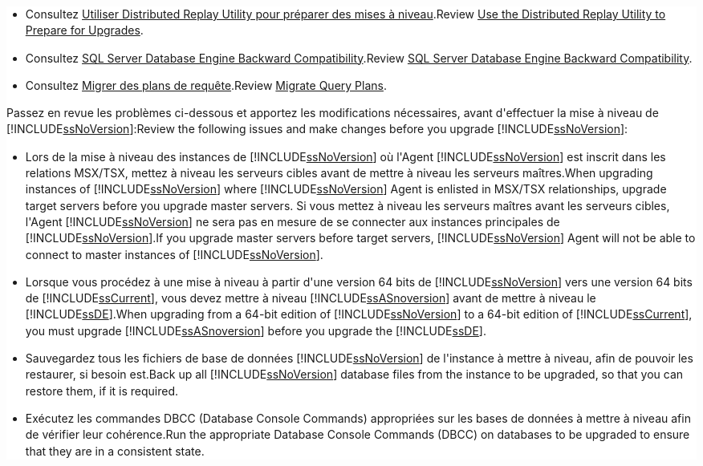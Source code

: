 -   <span data-ttu-id="23b69-129">Consultez [Utiliser Distributed Replay Utility pour préparer des mises à niveau](../../sql-server/install/use-the-distributed-replay-utility-to-prepare-for-upgrades.md).</span><span class="sxs-lookup"><span data-stu-id="23b69-129">Review [Use the Distributed Replay Utility to Prepare for Upgrades](../../sql-server/install/use-the-distributed-replay-utility-to-prepare-for-upgrades.md).</span></span>  
  
-   <span data-ttu-id="23b69-130">Consultez [SQL Server Database Engine Backward Compatibility](../sql-server-database-engine-backward-compatibility.md).</span><span class="sxs-lookup"><span data-stu-id="23b69-130">Review [SQL Server Database Engine Backward Compatibility](../sql-server-database-engine-backward-compatibility.md).</span></span>  
  
-   <span data-ttu-id="23b69-131">Consultez [Migrer des plans de requête](change-the-database-compatibility-mode-and-use-the-query-store.md).</span><span class="sxs-lookup"><span data-stu-id="23b69-131">Review [Migrate Query Plans](change-the-database-compatibility-mode-and-use-the-query-store.md).</span></span>  
  
 <span data-ttu-id="23b69-132">Passez en revue les problèmes ci-dessous et apportez les modifications nécessaires, avant d'effectuer la mise à niveau de [!INCLUDE[ssNoVersion](../../includes/ssnoversion-md.md)]:</span><span class="sxs-lookup"><span data-stu-id="23b69-132">Review the following issues and make changes before you upgrade [!INCLUDE[ssNoVersion](../../includes/ssnoversion-md.md)]:</span></span>  
  
-   <span data-ttu-id="23b69-133">Lors de la mise à niveau des instances de [!INCLUDE[ssNoVersion](../../includes/ssnoversion-md.md)] où l'Agent [!INCLUDE[ssNoVersion](../../includes/ssnoversion-md.md)] est inscrit dans les relations MSX/TSX, mettez à niveau les serveurs cibles avant de mettre à niveau les serveurs maîtres.</span><span class="sxs-lookup"><span data-stu-id="23b69-133">When upgrading instances of [!INCLUDE[ssNoVersion](../../includes/ssnoversion-md.md)] where [!INCLUDE[ssNoVersion](../../includes/ssnoversion-md.md)] Agent is enlisted in MSX/TSX relationships, upgrade target servers before you upgrade master servers.</span></span> <span data-ttu-id="23b69-134">Si vous mettez à niveau les serveurs maîtres avant les serveurs cibles, l'Agent [!INCLUDE[ssNoVersion](../../includes/ssnoversion-md.md)] ne sera pas en mesure de se connecter aux instances principales de [!INCLUDE[ssNoVersion](../../includes/ssnoversion-md.md)].</span><span class="sxs-lookup"><span data-stu-id="23b69-134">If you upgrade master servers before target servers, [!INCLUDE[ssNoVersion](../../includes/ssnoversion-md.md)] Agent will not be able to connect to master instances of [!INCLUDE[ssNoVersion](../../includes/ssnoversion-md.md)].</span></span>  
  
-   <span data-ttu-id="23b69-135">Lorsque vous procédez à une mise à niveau à partir d'une version 64 bits de [!INCLUDE[ssNoVersion](../../includes/ssnoversion-md.md)] vers une version 64 bits de [!INCLUDE[ssCurrent](../../includes/sscurrent-md.md)], vous devez mettre à niveau [!INCLUDE[ssASnoversion](../../includes/ssasnoversion-md.md)] avant de mettre à niveau le [!INCLUDE[ssDE](../../includes/ssde-md.md)].</span><span class="sxs-lookup"><span data-stu-id="23b69-135">When upgrading from a 64-bit edition of [!INCLUDE[ssNoVersion](../../includes/ssnoversion-md.md)] to a 64-bit edition of [!INCLUDE[ssCurrent](../../includes/sscurrent-md.md)], you must upgrade [!INCLUDE[ssASnoversion](../../includes/ssasnoversion-md.md)] before you upgrade the [!INCLUDE[ssDE](../../includes/ssde-md.md)].</span></span>  
  
-   <span data-ttu-id="23b69-136">Sauvegardez tous les fichiers de base de données [!INCLUDE[ssNoVersion](../../includes/ssnoversion-md.md)] de l'instance à mettre à niveau, afin de pouvoir les restaurer, si besoin est.</span><span class="sxs-lookup"><span data-stu-id="23b69-136">Back up all [!INCLUDE[ssNoVersion](../../includes/ssnoversion-md.md)] database files from the instance to be upgraded, so that you can restore them, if it is required.</span></span>  
  
-   <span data-ttu-id="23b69-137">Exécutez les commandes DBCC (Database Console Commands) appropriées sur les bases de données à mettre à niveau afin de vérifier leur cohérence.</span><span class="sxs-lookup"><span data-stu-id="23b69-137">Run the appropriate Database Console Commands (DBCC) on databases to be upgraded to ensure that they are in a consistent state.</span></span>  
  